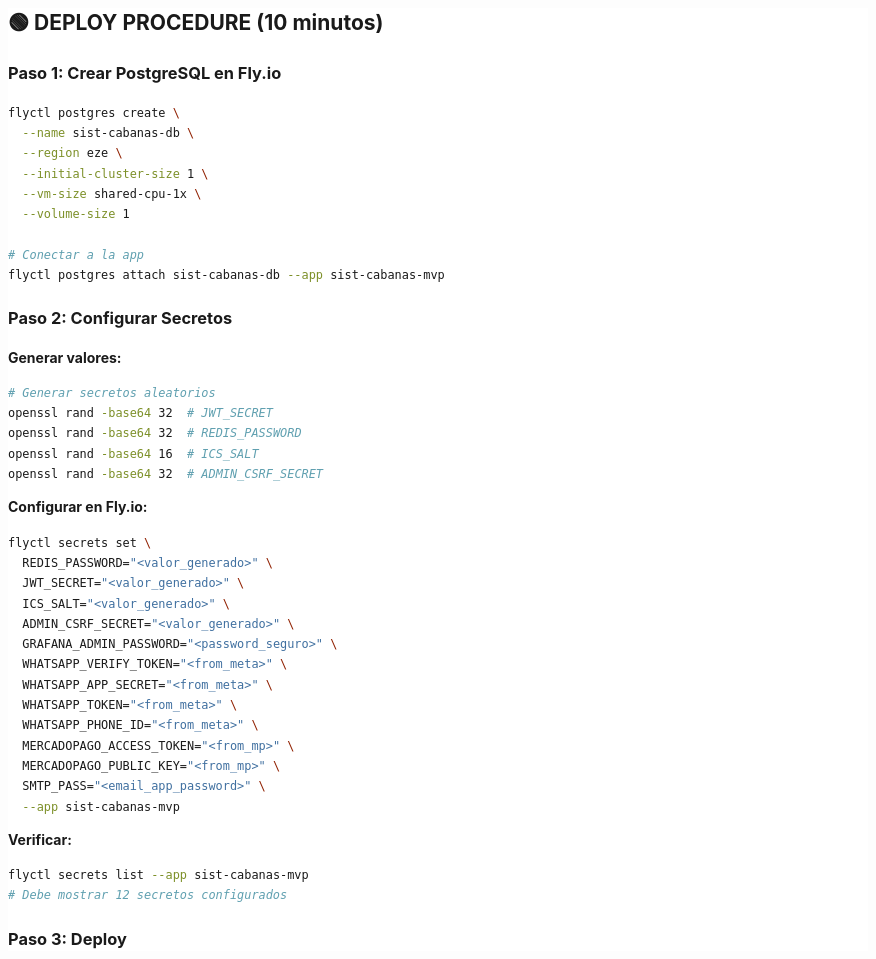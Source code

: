 ## 🟢 DEPLOY PROCEDURE (10 minutos)

### Paso 1: Crear PostgreSQL en Fly.io

```bash
flyctl postgres create \
  --name sist-cabanas-db \
  --region eze \
  --initial-cluster-size 1 \
  --vm-size shared-cpu-1x \
  --volume-size 1

# Conectar a la app
flyctl postgres attach sist-cabanas-db --app sist-cabanas-mvp
```

### Paso 2: Configurar Secretos

**Generar valores:**
```bash
# Generar secretos aleatorios
openssl rand -base64 32  # JWT_SECRET
openssl rand -base64 32  # REDIS_PASSWORD
openssl rand -base64 16  # ICS_SALT
openssl rand -base64 32  # ADMIN_CSRF_SECRET
```

**Configurar en Fly.io:**
```bash
flyctl secrets set \
  REDIS_PASSWORD="<valor_generado>" \
  JWT_SECRET="<valor_generado>" \
  ICS_SALT="<valor_generado>" \
  ADMIN_CSRF_SECRET="<valor_generado>" \
  GRAFANA_ADMIN_PASSWORD="<password_seguro>" \
  WHATSAPP_VERIFY_TOKEN="<from_meta>" \
  WHATSAPP_APP_SECRET="<from_meta>" \
  WHATSAPP_TOKEN="<from_meta>" \
  WHATSAPP_PHONE_ID="<from_meta>" \
  MERCADOPAGO_ACCESS_TOKEN="<from_mp>" \
  MERCADOPAGO_PUBLIC_KEY="<from_mp>" \
  SMTP_PASS="<email_app_password>" \
  --app sist-cabanas-mvp
```

**Verificar:**
```bash
flyctl secrets list --app sist-cabanas-mvp
# Debe mostrar 12 secretos configurados
```

### Paso 3: Deploy
